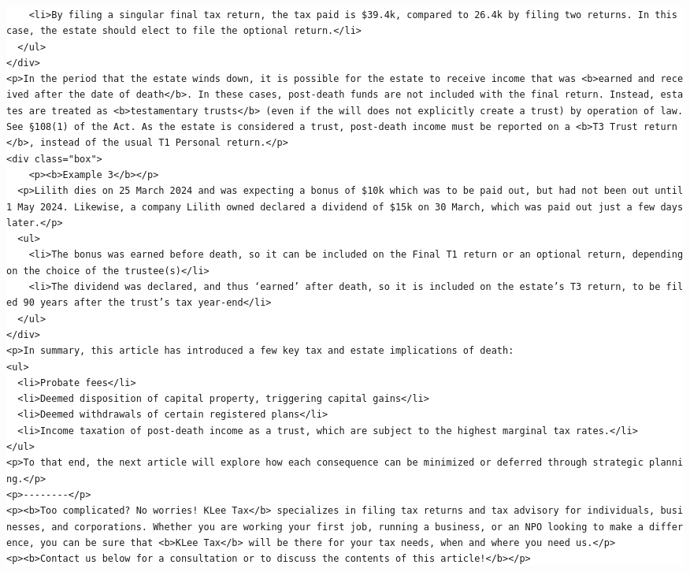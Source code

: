         <li>By filing a singular final tax return, the tax paid is $39.4k, compared to 26.4k by filing two returns. In this case, the estate should elect to file the optional return.</li>
      </ul>
    </div>
    <p>In the period that the estate winds down, it is possible for the estate to receive income that was <b>earned and received after the date of death</b>. In these cases, post-death funds are not included with the final return. Instead, estates are treated as <b>testamentary trusts</b> (even if the will does not explicitly create a trust) by operation of law. See §108(1) of the Act. As the estate is considered a trust, post-death income must be reported on a <b>T3 Trust return</b>, instead of the usual T1 Personal return.</p>
    <div class="box">
	    <p><b>Example 3</b></p>
      <p>Lilith dies on 25 March 2024 and was expecting a bonus of $10k which was to be paid out, but had not been out until 1 May 2024. Likewise, a company Lilith owned declared a dividend of $15k on 30 March, which was paid out just a few days later.</p>
      <ul>
        <li>The bonus was earned before death, so it can be included on the Final T1 return or an optional return, depending on the choice of the trustee(s)</li>
        <li>The dividend was declared, and thus ‘earned’ after death, so it is included on the estate’s T3 return, to be filed 90 years after the trust’s tax year-end</li>
      </ul>
    </div>
    <p>In summary, this article has introduced a few key tax and estate implications of death:
    <ul>
      <li>Probate fees</li>
      <li>Deemed disposition of capital property, triggering capital gains</li>
      <li>Deemed withdrawals of certain registered plans</li>
      <li>Income taxation of post-death income as a trust, which are subject to the highest marginal tax rates.</li>
    </ul>
    <p>To that end, the next article will explore how each consequence can be minimized or deferred through strategic planning.</p>
    <p>--------</p>
    <p><b>Too complicated? No worries! KLee Tax</b> specializes in filing tax returns and tax advisory for individuals, businesses, and corporations. Whether you are working your first job, running a business, or an NPO looking to make a difference, you can be sure that <b>KLee Tax</b> will be there for your tax needs, when and where you need us.</p>
    <p><b>Contact us below for a consultation or to discuss the contents of this article!</b></p>